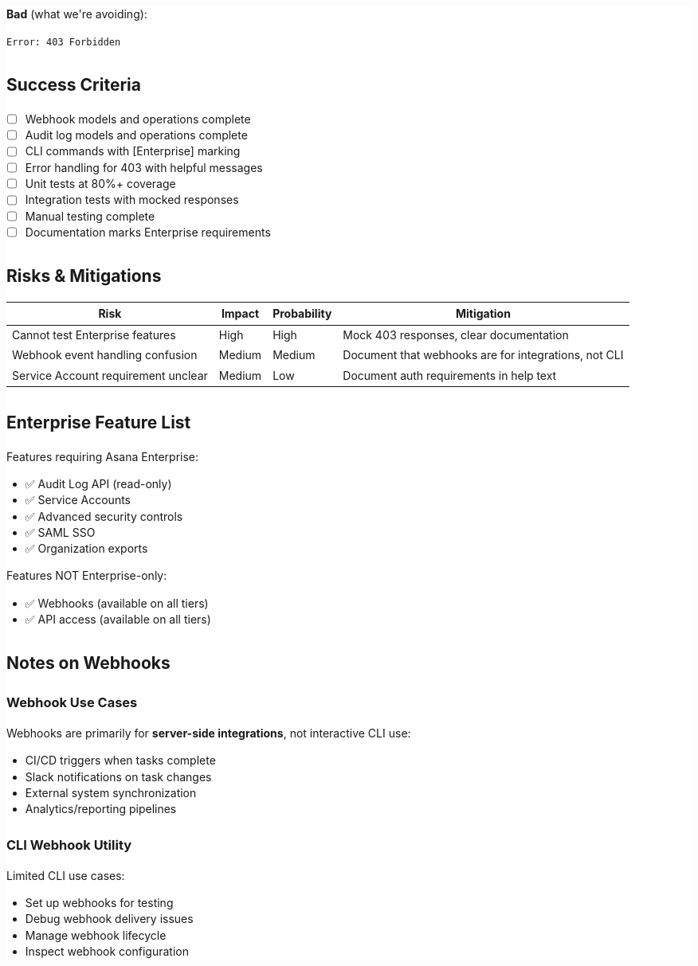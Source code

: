 **Bad** (what we're avoiding):
```
Error: 403 Forbidden
```

## Success Criteria

- [ ] Webhook models and operations complete
- [ ] Audit log models and operations complete
- [ ] CLI commands with [Enterprise] marking
- [ ] Error handling for 403 with helpful messages
- [ ] Unit tests at 80%+ coverage
- [ ] Integration tests with mocked responses
- [ ] Manual testing complete
- [ ] Documentation marks Enterprise requirements

## Risks & Mitigations

| Risk | Impact | Probability | Mitigation |
|------|--------|-------------|------------|
| Cannot test Enterprise features | High | High | Mock 403 responses, clear documentation |
| Webhook event handling confusion | Medium | Medium | Document that webhooks are for integrations, not CLI |
| Service Account requirement unclear | Medium | Low | Document auth requirements in help text |

## Enterprise Feature List

Features requiring Asana Enterprise:
- ✅ Audit Log API (read-only)
- ✅ Service Accounts
- ✅ Advanced security controls
- ✅ SAML SSO
- ✅ Organization exports

Features NOT Enterprise-only:
- ✅ Webhooks (available on all tiers)
- ✅ API access (available on all tiers)

## Notes on Webhooks

### Webhook Use Cases
Webhooks are primarily for **server-side integrations**, not interactive CLI use:
- CI/CD triggers when tasks complete
- Slack notifications on task changes
- External system synchronization
- Analytics/reporting pipelines

### CLI Webhook Utility
Limited CLI use cases:
- Set up webhooks for testing
- Debug webhook delivery issues
- Manage webhook lifecycle
- Inspect webhook configuration
